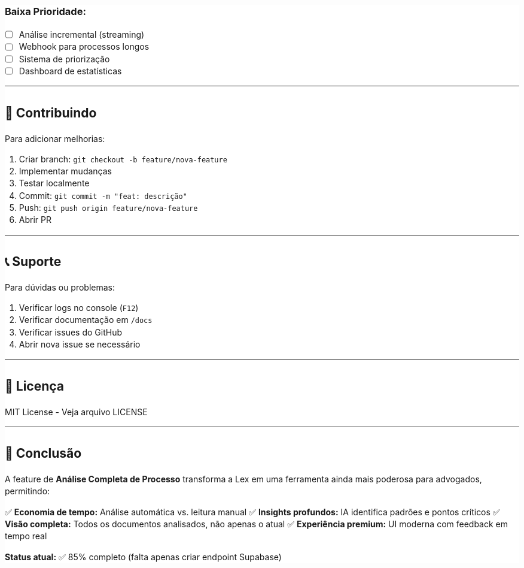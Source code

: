 ### **Baixa Prioridade:**
- [ ] Análise incremental (streaming)
- [ ] Webhook para processos longos
- [ ] Sistema de priorização
- [ ] Dashboard de estatísticas

---

## 🤝 Contribuindo

Para adicionar melhorias:

1. Criar branch: `git checkout -b feature/nova-feature`
2. Implementar mudanças
3. Testar localmente
4. Commit: `git commit -m "feat: descrição"`
5. Push: `git push origin feature/nova-feature`
6. Abrir PR

---

## 📞 Suporte

Para dúvidas ou problemas:

1. Verificar logs no console (`F12`)
2. Verificar documentação em `/docs`
3. Verificar issues do GitHub
4. Abrir nova issue se necessário

---

## 📜 Licença

MIT License - Veja arquivo LICENSE

---

## 🎉 Conclusão

A feature de **Análise Completa de Processo** transforma a Lex em uma ferramenta ainda mais poderosa para advogados, permitindo:

✅ **Economia de tempo:** Análise automática vs. leitura manual
✅ **Insights profundos:** IA identifica padrões e pontos críticos
✅ **Visão completa:** Todos os documentos analisados, não apenas o atual
✅ **Experiência premium:** UI moderna com feedback em tempo real

**Status atual:** ✅ 85% completo (falta apenas criar endpoint Supabase)